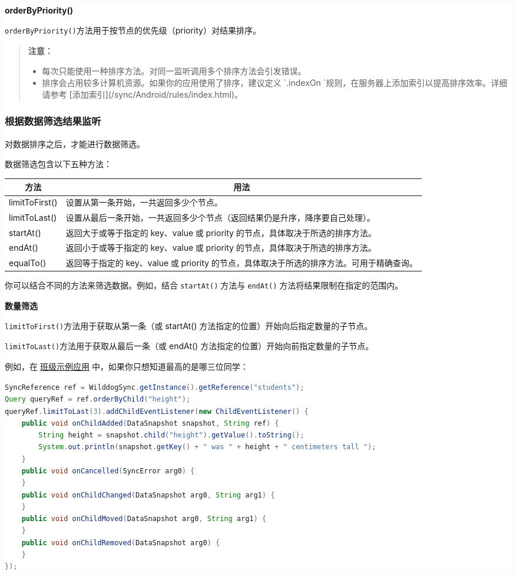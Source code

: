 

**orderByPriority()**

`orderByPriority()`方法用于按节点的优先级（priority）对结果排序。


<blockquote class="warning">
  <p><strong>注意：</strong></p>
  <ul>
    <li>每次只能使用一种排序方法。对同一监听调用多个排序方法会引发错误。</li>
    <li>排序会占用较多计算机资源。如果你的应用使用了排序，建议定义 `.indexOn `规则，在服务器上添加索引以提高排序效率。详细请参考 [添加索引](/sync/Android/rules/index.html)。</li>
  </ul>
</blockquote>

### 根据数据筛选结果监听

对数据排序之后，才能进行数据筛选。

数据筛选包含以下五种方法：

| 方法             | 用法                                       |
| -------------- | ---------------------------------------- |
| limitToFirst() | 设置从第一条开始，一共返回多少个节点。                      |
| limitToLast()  | 设置从最后一条开始，一共返回多少个节点（返回结果仍是升序，降序要自己处理）。   |
| startAt()      | 返回大于或等于指定的 key、value 或 priority 的节点，具体取决于所选的排序方法。 |
| endAt()        | 返回小于或等于指定的 key、value 或 priority 的节点，具体取决于所选的排序方法。 |
| equalTo()      | 返回等于指定的 key、value 或 priority 的节点，具体取决于所选的排序方法。可用于精确查询。 |

你可以结合不同的方法来筛选数据。例如，结合 `startAt()` 方法与 `endAt()` 方法将结果限制在指定的范围内。

**数量筛选**

`limitToFirst()`方法用于获取从第一条（或 startAt() 方法指定的位置）开始向后指定数量的子节点。

 `limitToLast()`方法用于获取从最后一条（或 endAt() 方法指定的位置）开始向前指定数量的子节点。

例如，在 [班级示例应用](https://class-demo.wilddogio.com) 中，如果你只想知道最高的是哪三位同学：

```java
SyncReference ref = WilddogSync.getInstance().getReference("students");
Query queryRef = ref.orderByChild("height");
queryRef.limitToLast(3).addChildEventListener(new ChildEventListener() {
    public void onChildAdded(DataSnapshot snapshot, String ref) {
        String height = snapshot.child("height").getValue().toString();
        System.out.println(snapshot.getKey() + " was " + height + " centimeters tall ");
    }
    public void onCancelled(SyncError arg0) {
    }
    public void onChildChanged(DataSnapshot arg0, String arg1) {
    }
    public void onChildMoved(DataSnapshot arg0, String arg1) {
    }
    public void onChildRemoved(DataSnapshot arg0) {
    }
});
```
